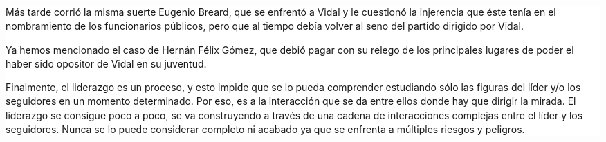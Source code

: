 Más tarde corrió la misma suerte Eugenio Breard, que se enfrentó a Vidal y le cuestionó la injerencia que éste tenía en el nombramiento de los funcionarios públicos, pero que al tiempo debía volver al seno del partido dirigido por Vidal.

Ya hemos mencionado el caso de Hernán Félix Gómez, que debió pagar con su relego de los principales lugares de poder el haber sido opositor de Vidal en su juventud.

Finalmente, el liderazgo es un proceso, y esto impide que se lo pueda comprender estudiando sólo las figuras del líder y/o los seguidores en un momento determinado. Por eso, es a la interacción que se da entre ellos donde hay que dirigir la mirada. El liderazgo se consigue poco a poco, se va construyendo a través de una cadena de interacciones complejas entre el líder y los seguidores. Nunca se lo puede considerar completo ni acabado ya que se enfrenta a múltiples riesgos y peligros.